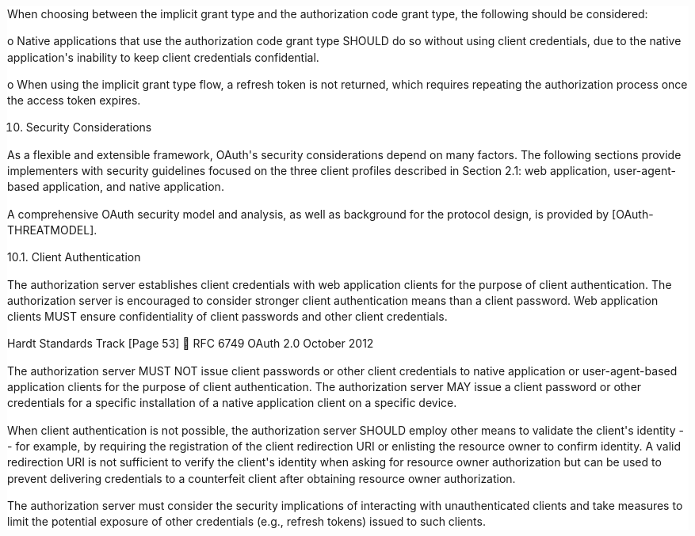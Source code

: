    When choosing between the implicit grant type and the authorization
   code grant type, the following should be considered:

   o  Native applications that use the authorization code grant type
      SHOULD do so without using client credentials, due to the native
      application's inability to keep client credentials confidential.

   o  When using the implicit grant type flow, a refresh token is not
      returned, which requires repeating the authorization process once
      the access token expires.

10.  Security Considerations

   As a flexible and extensible framework, OAuth's security
   considerations depend on many factors.  The following sections
   provide implementers with security guidelines focused on the three
   client profiles described in Section 2.1: web application,
   user-agent-based application, and native application.

   A comprehensive OAuth security model and analysis, as well as
   background for the protocol design, is provided by
   [OAuth-THREATMODEL].

10.1.  Client Authentication

   The authorization server establishes client credentials with web
   application clients for the purpose of client authentication.  The
   authorization server is encouraged to consider stronger client
   authentication means than a client password.  Web application clients
   MUST ensure confidentiality of client passwords and other client
   credentials.






Hardt                        Standards Track                   [Page 53]

RFC 6749                        OAuth 2.0                   October 2012


   The authorization server MUST NOT issue client passwords or other
   client credentials to native application or user-agent-based
   application clients for the purpose of client authentication.  The
   authorization server MAY issue a client password or other credentials
   for a specific installation of a native application client on a
   specific device.

   When client authentication is not possible, the authorization server
   SHOULD employ other means to validate the client's identity -- for
   example, by requiring the registration of the client redirection URI
   or enlisting the resource owner to confirm identity.  A valid
   redirection URI is not sufficient to verify the client's identity
   when asking for resource owner authorization but can be used to
   prevent delivering credentials to a counterfeit client after
   obtaining resource owner authorization.

   The authorization server must consider the security implications of
   interacting with unauthenticated clients and take measures to limit
   the potential exposure of other credentials (e.g., refresh tokens)
   issued to such clients.
